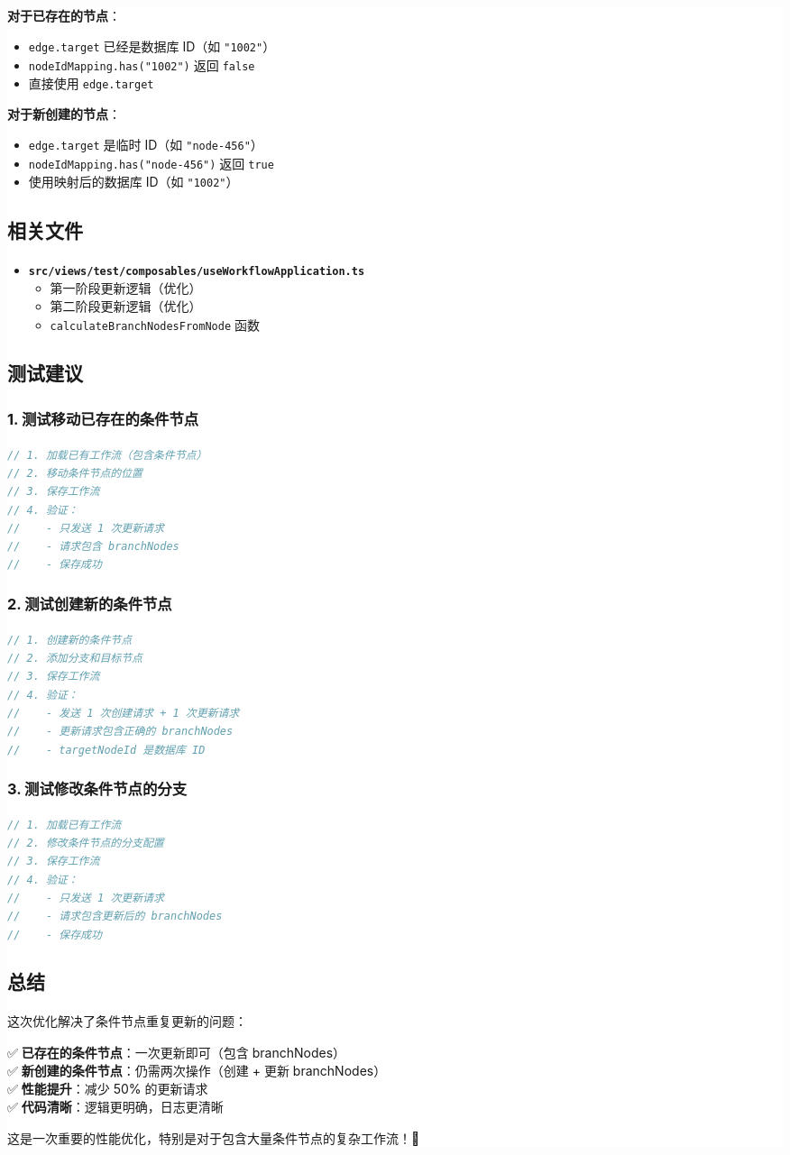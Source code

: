 **对于已存在的节点**：
- `edge.target` 已经是数据库 ID（如 `"1002"`）
- `nodeIdMapping.has("1002")` 返回 `false`
- 直接使用 `edge.target`

**对于新创建的节点**：
- `edge.target` 是临时 ID（如 `"node-456"`）
- `nodeIdMapping.has("node-456")` 返回 `true`
- 使用映射后的数据库 ID（如 `"1002"`）

## 相关文件

- **`src/views/test/composables/useWorkflowApplication.ts`**
  - 第一阶段更新逻辑（优化）
  - 第二阶段更新逻辑（优化）
  - `calculateBranchNodesFromNode` 函数

## 测试建议

### 1. 测试移动已存在的条件节点

```typescript
// 1. 加载已有工作流（包含条件节点）
// 2. 移动条件节点的位置
// 3. 保存工作流
// 4. 验证：
//    - 只发送 1 次更新请求
//    - 请求包含 branchNodes
//    - 保存成功
```

### 2. 测试创建新的条件节点

```typescript
// 1. 创建新的条件节点
// 2. 添加分支和目标节点
// 3. 保存工作流
// 4. 验证：
//    - 发送 1 次创建请求 + 1 次更新请求
//    - 更新请求包含正确的 branchNodes
//    - targetNodeId 是数据库 ID
```

### 3. 测试修改条件节点的分支

```typescript
// 1. 加载已有工作流
// 2. 修改条件节点的分支配置
// 3. 保存工作流
// 4. 验证：
//    - 只发送 1 次更新请求
//    - 请求包含更新后的 branchNodes
//    - 保存成功
```

## 总结

这次优化解决了条件节点重复更新的问题：

✅ **已存在的条件节点**：一次更新即可（包含 branchNodes）  
✅ **新创建的条件节点**：仍需两次操作（创建 + 更新 branchNodes）  
✅ **性能提升**：减少 50% 的更新请求  
✅ **代码清晰**：逻辑更明确，日志更清晰  

这是一次重要的性能优化，特别是对于包含大量条件节点的复杂工作流！🚀

